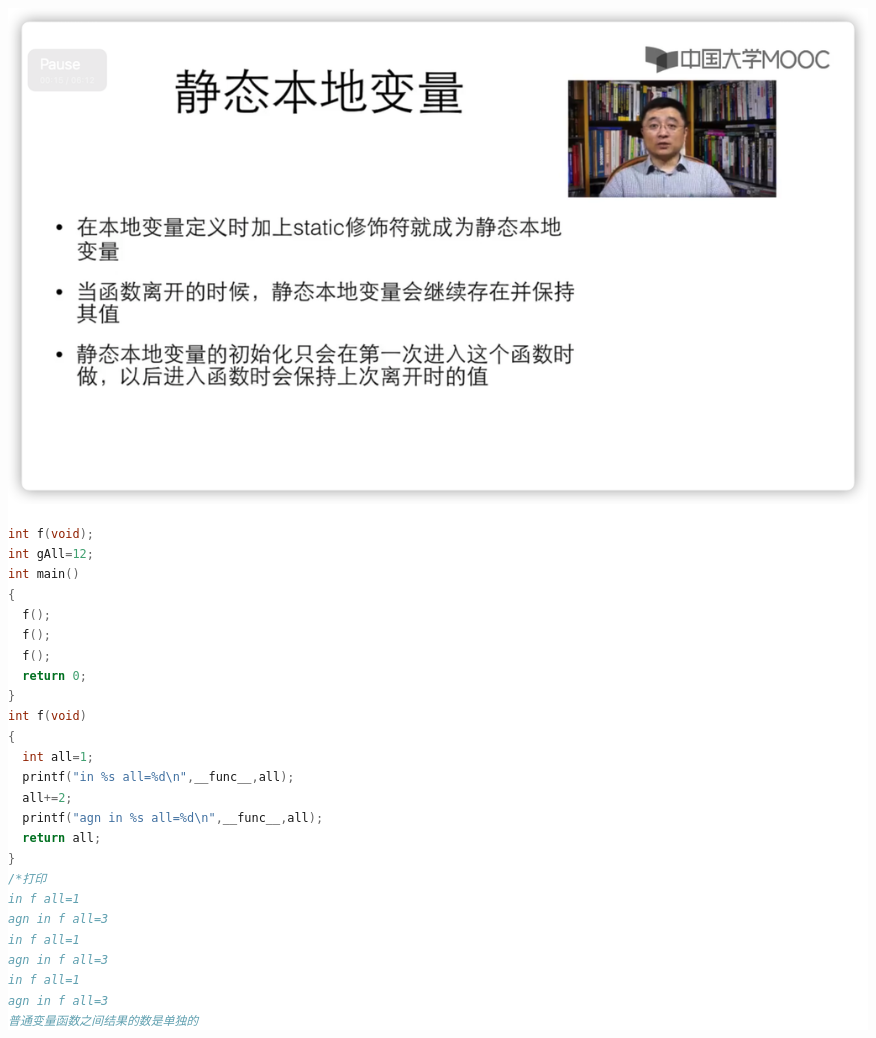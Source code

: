 ![image-20210713110044944](%E7%BF%81%E5%87%AFc.assets/image-20210713110044944.png)

```c
int f(void);
int gAll=12;
int main()
{
  f();
  f();
  f();
  return 0;
}
int f(void)
{
  int all=1;
  printf("in %s all=%d\n",__func__,all);
  all+=2;
  printf("agn in %s all=%d\n",__func__,all);
  return all;
}
/*打印
in f all=1
agn in f all=3
in f all=1
agn in f all=3
in f all=1
agn in f all=3
普通变量函数之间结果的数是单独的
```
